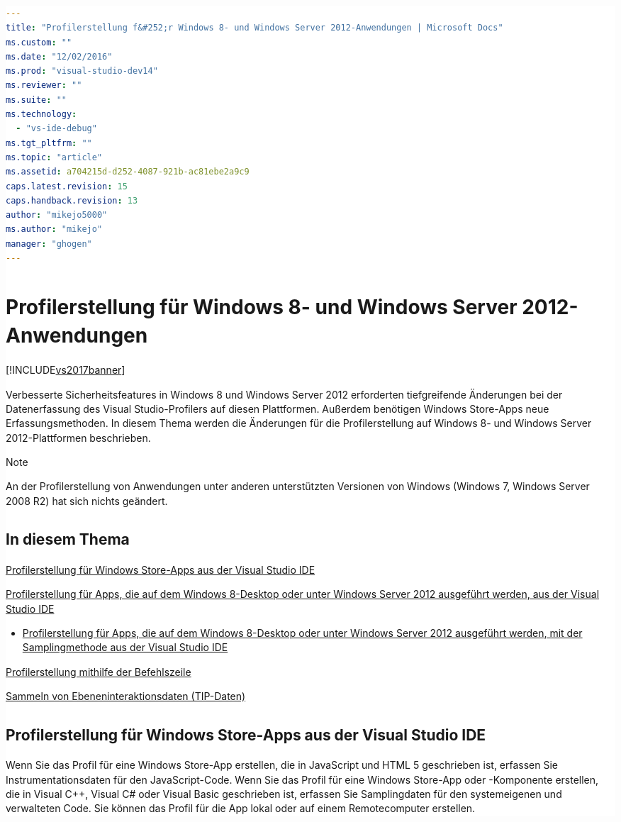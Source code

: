 ```yaml
---
title: "Profilerstellung f&#252;r Windows 8- und Windows Server 2012-Anwendungen | Microsoft Docs"
ms.custom: ""
ms.date: "12/02/2016"
ms.prod: "visual-studio-dev14"
ms.reviewer: ""
ms.suite: ""
ms.technology: 
  - "vs-ide-debug"
ms.tgt_pltfrm: ""
ms.topic: "article"
ms.assetid: a704215d-d252-4087-921b-ac81ebe2a9c9
caps.latest.revision: 15
caps.handback.revision: 13
author: "mikejo5000"
ms.author: "mikejo"
manager: "ghogen"
---
```

# Profilerstellung f&#252;r Windows 8- und Windows Server 2012-Anwendungen
[!INCLUDE[vs2017banner](../code-quality/includes/vs2017banner.md)]

Verbesserte Sicherheitsfeatures in Windows 8 und Windows Server 2012 erforderten tiefgreifende Änderungen bei der Datenerfassung des Visual Studio\-Profilers auf diesen Plattformen. Außerdem benötigen Windows Store\-Apps neue Erfassungsmethoden. In diesem Thema werden die Änderungen für die Profilerstellung auf Windows 8\- und Windows Server 2012\-Plattformen beschrieben.  
  
> [!NOTE]
>  An der Profilerstellung von Anwendungen unter anderen unterstützten Versionen von Windows \(Windows 7, Windows Server 2008 R2\) hat sich nichts geändert.  
  
##  <a name="BKMK_In_this_topic"></a> In diesem Thema  
 [Profilerstellung für Windows Store-Apps aus der Visual Studio IDE](#BKMK_Profiling_Windows_Store_apps_from_the_Visual_Studio_IDE)  
  
 [Profilerstellung für Apps, die auf dem Windows 8-Desktop oder unter Windows Server 2012 ausgeführt werden, aus der Visual Studio IDE](#BKMK_Profiling_apps_running_on_the_Windows_8_desktop_or_on_Windows_Server_2012_from_the_Visual_Studio_IDE)  
  
-   [Profilerstellung für Apps, die auf dem Windows 8-Desktop oder unter Windows Server 2012 ausgeführt werden, mit der Samplingmethode aus der Visual Studio IDE](#BKMK_Profiling_apps_running_on_the_Windows_8_desktop_or_on_Windows_Server_2012_by_using_sampling_from_the_Visual_Studio_IDE)  
  
 [Profilerstellung mithilfe der Befehlszeile](#BKMK_Profiling_from_the_command_line)  
  
 [Sammeln von Ebeneninteraktionsdaten (TIP-Daten)](#BKMK_Collecting_tier_interaction__TIP__data)  
  
##  <a name="BKMK_Profiling_Windows_Store_apps_from_the_Visual_Studio_IDE"></a> Profilerstellung für Windows Store\-Apps aus der Visual Studio IDE  
 Wenn Sie das Profil für eine Windows Store\-App erstellen, die in JavaScript und HTML 5 geschrieben ist, erfassen Sie Instrumentationsdaten für den JavaScript\-Code. Wenn Sie das Profil für eine Windows Store\-App oder \-Komponente erstellen, die in Visual C\+\+, Visual C\# oder Visual Basic geschrieben ist, erfassen Sie Samplingdaten für den systemeigenen und verwalteten Code. Sie können das Profil für die App lokal oder auf einem Remotecomputer erstellen.  
  